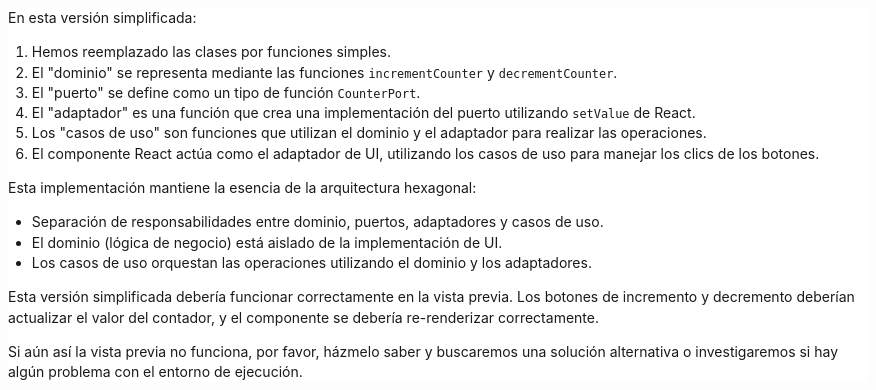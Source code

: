 En esta versión simplificada:

1. Hemos reemplazado las clases por funciones simples.
2. El "dominio" se representa mediante las funciones `incrementCounter` y `decrementCounter`.
3. El "puerto" se define como un tipo de función `CounterPort`.
4. El "adaptador" es una función que crea una implementación del puerto utilizando `setValue` de React.
5. Los "casos de uso" son funciones que utilizan el dominio y el adaptador para realizar las operaciones.
6. El componente React actúa como el adaptador de UI, utilizando los casos de uso para manejar los clics de los botones.


Esta implementación mantiene la esencia de la arquitectura hexagonal:

- Separación de responsabilidades entre dominio, puertos, adaptadores y casos de uso.
- El dominio (lógica de negocio) está aislado de la implementación de UI.
- Los casos de uso orquestan las operaciones utilizando el dominio y los adaptadores.


Esta versión simplificada debería funcionar correctamente en la vista previa. Los botones de incremento y decremento deberían actualizar el valor del contador, y el componente se debería re-renderizar correctamente.

Si aún así la vista previa no funciona, por favor, házmelo saber y buscaremos una solución alternativa o investigaremos si hay algún problema con el entorno de ejecución.
